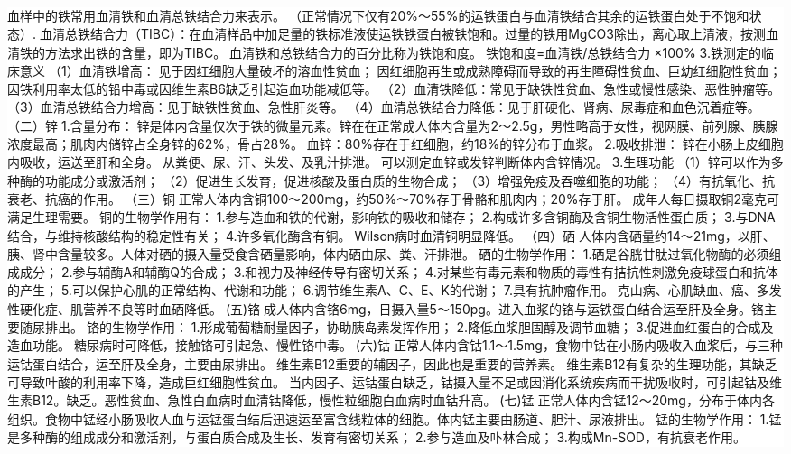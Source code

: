 血样中的铁常用血清铁和血清总铁结合力来表示。
（正常情况下仅有20%～55%的运铁蛋白与血清铁结合其余的运铁蛋白处于不饱和状态）.
血清总铁结合力（TIBC）：在血清样品中加足量的铁标准液使运铁铁蛋白被铁饱和。过量的铁用MgCO3除出，离心取上清液，按测血清铁的方法求出铁的含量，即为TIBC。
血清铁和总铁结合力的百分比称为铁饱和度。
铁饱和度=血清铁/总铁结合力 ×100%
3.铁测定的临床意义
（1）血清铁增高：
见于因红细胞大量破坏的溶血性贫血；
因红细胞再生或成熟障碍而导致的再生障碍性贫血、巨幼红细胞性贫血；
因铁利用率太低的铅中毒或因维生素B6缺乏引起造血功能减低等。
（2）血清铁降低：常见于缺铁性贫血、急性或慢性感染、恶性肿瘤等。
（3）血清总铁结合力增高：见于缺铁性贫血、急性肝炎等。
（4）血清总铁结合力降低：见于肝硬化、肾病、尿毒症和血色沉着症等。
（二）锌
1.含量分布：
锌是体内含量仅次于铁的微量元素。锌在在正常成人体内含量为2～2.5g，男性略高于女性，视网膜、前列腺、胰腺浓度最高；肌肉内储锌占全身锌的62%，骨占28%。
血锌：80%存在于红细胞，约18%的锌分布于血浆。
2.吸收排泄：
锌在小肠上皮细胞内吸收，运送至肝和全身。
从粪便、尿、汗、头发、及乳汁排泄。
可以测定血锌或发锌判断体内含锌情况。
3.生理功能
（1）锌可以作为多种酶的功能成分或激活剂；
（2）促进生长发育，促进核酸及蛋白质的生物合成；
（3）增强免疫及吞噬细胞的功能；
（4）有抗氧化、抗衰老、抗癌的作用。
（三）铜
正常人体内含铜100～200mg，约50%～70%存于骨骼和肌肉内；20%存于肝。
成年人每日摄取铜2毫克可满足生理需要。
铜的生物学作用有：
1.参与造血和铁的代谢，影响铁的吸收和储存；
2.构成许多含铜酶及含铜生物活性蛋白质；
3.与DNA结合，与维持核酸结构的稳定性有关；
4.许多氧化酶含有铜。
Wilson病时血清铜明显降低。
（四）硒
人体内含硒量约14～21mg，以肝、胰、肾中含量较多。人体对硒的摄入量受食含硒量影响，体内硒由尿、粪、汗排泄。
硒的生物学作用：
1.硒是谷胱甘肽过氧化物酶的必须组成成分；
2.参与辅酶A和辅酶Q的合成；
3.和视力及神经传导有密切关系；
4.对某些有毒元素和物质的毒性有拮抗性刺激免疫球蛋白和抗体的产生；
5.可以保护心肌的正常结构、代谢和功能；
6.调节维生素A、C、E、K的代谢；
7.具有抗肿瘤作用。
克山病、心肌缺血、癌、多发性硬化症、肌营养不良等时血硒降低。
(五)铬
成人体内含铬6mg，日摄入量5～150pg。进入血浆的铬与运铁蛋白结合运至肝及全身。铬主要随尿排出。
铬的生物学作用：
1.形成葡萄糖耐量因子，协助胰岛素发挥作用；
2.降低血浆胆固醇及调节血糖；
3.促进血红蛋白的合成及造血功能。
糖尿病时可降低，接触铬可引起急、慢性铬中毒。
(六)钴
正常人体内含钴1.1～1.5mg，食物中钴在小肠内吸收入血浆后，与三种运钴蛋白结合，运至肝及全身，主要由尿排出。
维生素B12重要的辅因子，因此也是重要的营养素。
维生素B12有复杂的生理功能，其缺乏可导致叶酸的利用率下降，造成巨红细胞性贫血。
当内因子、运钴蛋白缺乏，钴摄入量不足或因消化系统疾病而干扰吸收时，可引起钴及维生素B12。缺乏。恶性贫血、急性白血病时血清钴降低，慢性粒细胞白血病时血钴升高。
(七)锰
正常人体内含锰12～20mg，分布于体内各组织。食物中锰经小肠吸收人血与运锰蛋白结后迅速运至富含线粒体的细胞。体内锰主要由肠道、胆汁、尿液排出。
锰的生物学作用：
1.锰是多种酶的组成成分和激活剂，与蛋白质合成及生长、发育有密切关系；
2.参与造血及卟林合成；
3.构成Mn-SOD，有抗衰老作用。